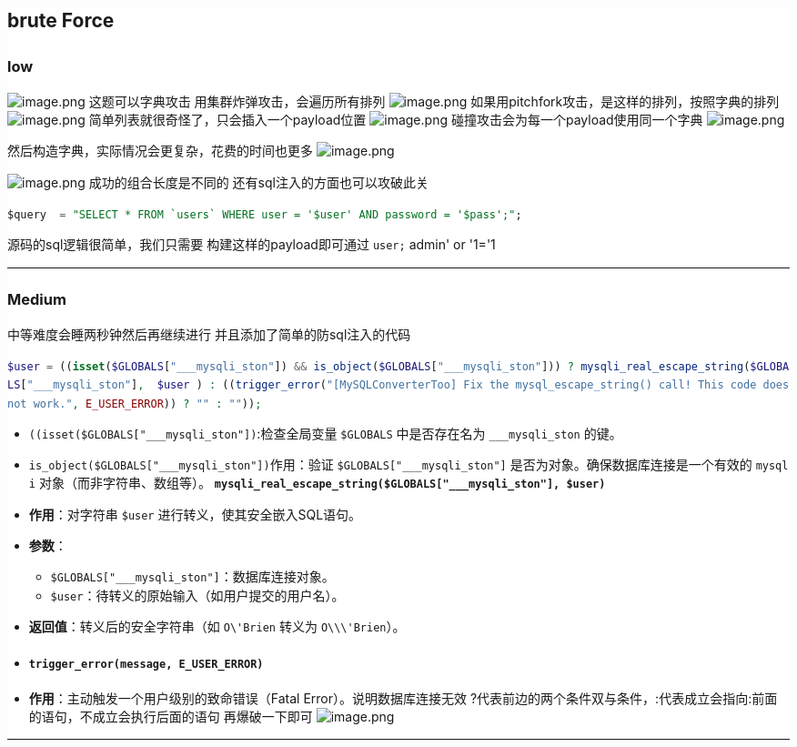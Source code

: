 ## brute Force
### low
![image.png](https://cdn.jsdelivr.net/gh/fakeppa/blog-img/20250314193624.png)
这题可以字典攻击
用集群炸弹攻击，会遍历所有排列
![image.png](https://cdn.jsdelivr.net/gh/fakeppa/blog-img/20250314193938.png)
如果用pitchfork攻击，是这样的排列，按照字典的排列
![image.png](https://cdn.jsdelivr.net/gh/fakeppa/blog-img/20250314194133.png)
简单列表就很奇怪了，只会插入一个payload位置
![image.png](https://cdn.jsdelivr.net/gh/fakeppa/blog-img/20250314194626.png)
碰撞攻击会为每一个payload使用同一个字典
![image.png](https://cdn.jsdelivr.net/gh/fakeppa/blog-img/20250314194822.png)


然后构造字典，实际情况会更复杂，花费的时间也更多
![image.png](https://cdn.jsdelivr.net/gh/fakeppa/blog-img/20250314194045.png)

![image.png](https://cdn.jsdelivr.net/gh/fakeppa/blog-img/20250314194441.png)
成功的组合长度是不同的
还有sql注入的方面也可以攻破此关
```sql
$query  = "SELECT * FROM `users` WHERE user = '$user' AND password = '$pass';";
```
源码的sql逻辑很简单，我们只需要
构建这样的payload即可通过
`user;` admin' or '1='1

---
### Medium
中等难度会睡两秒钟然后再继续进行
并且添加了简单的防sql注入的代码
```php
$user = ((isset($GLOBALS["___mysqli_ston"]) && is_object($GLOBALS["___mysqli_ston"])) ? mysqli_real_escape_string($GLOBALS["___mysqli_ston"],  $user ) : ((trigger_error("[MySQLConverterToo] Fix the mysql_escape_string() call! This code does not work.", E_USER_ERROR)) ? "" : ""));
```
- `((isset($GLOBALS["___mysqli_ston"])`:检查全局变量 `$GLOBALS` 中是否存在名为 `___mysqli_ston` 的键。
-  `is_object($GLOBALS["___mysqli_ston"])`作用：验证 `$GLOBALS["___mysqli_ston"]` 是否为对象。确保数据库连接是一个有效的 `mysqli` 对象（而非字符串、数组等）。
 **`mysqli_real_escape_string($GLOBALS["___mysqli_ston"], $user)`**

- **作用**：对字符串 `$user` 进行转义，使其安全嵌入SQL语句。
- **参数**：
    - `$GLOBALS["___mysqli_ston"]`：数据库连接对象。
    - `$user`：待转义的原始输入（如用户提交的用户名）。
- **返回值**：转义后的安全字符串（如 `O\'Brien` 转义为 `O\\\'Brien`）。
- #### **`trigger_error(message, E_USER_ERROR)`**
- **作用**：主动触发一个用户级别的致命错误（Fatal Error）。说明数据库连接无效
?代表前边的两个条件双与条件，:代表成立会指向:前面的语句，不成立会执行后面的语句
再爆破一下即可
![image.png](https://cdn.jsdelivr.net/gh/fakeppa/blog-img/20250319153958.png)

---